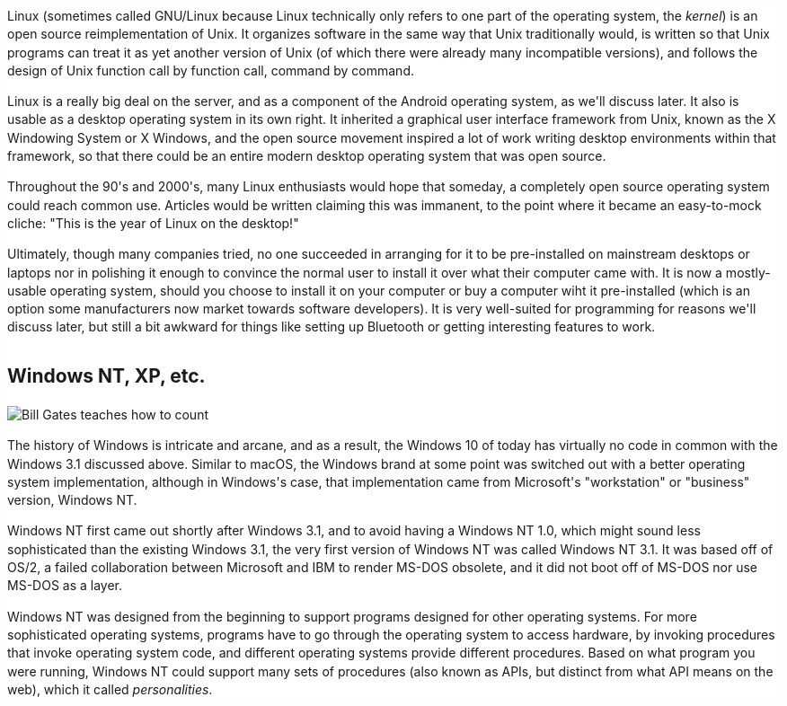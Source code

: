 Linux (sometimes called GNU/Linux because Linux technically only refers
to one part of the operating system, the *kernel*) is an open source
reimplementation of Unix. It organizes software in the same way that Unix
traditionally would, is written so that Unix programs can treat it as yet
another version of Unix (of which there were already many incompatible
versions), and follows the design of Unix function call by function call,
command by command.

Linux is a really big deal on the server, and as a component of the
Android operating system, as we'll discuss later. It also is usable as
a desktop operating system in its own right. It inherited a graphical
user interface framework from Unix, known as the X Windowing System or
X Windows, and the open source movement inspired a lot of work writing
desktop environments within that framework, so that there could be an
entire modern desktop operating system that was open source.

Throughout the 90's and 2000's, many Linux enthusiasts would hope that
someday, a completely open source operating system could reach common
use. Articles would be written claiming this was immanent, to the point
where it became an easy-to-mock cliche: "This is the year of Linux on
the desktop!"

Ultimately, though many companies tried, no one succeeded in arranging
for it to be pre-installed on mainstream desktops or laptops nor in
polishing it enough to convince the normal user to install it over what
their computer came with.  It is now a mostly-usable operating system,
should you choose to install it on your computer or buy a computer wiht it
pre-installed (which is an option some manufacturers now market towards
software developers). It is very well-suited for programming for reasons
we'll discuss later, but still a bit awkward for things like setting up
Bluetooth or getting interesting features to work.

## Windows NT, XP, etc.

![Bill Gates teaches how to count](/images/gates.jpg)

The history of Windows is intricate and arcane, and as a result, the Windows 10 of
today has virtually no code in common with the Windows 3.1 discussed above.
Similar to macOS, the Windows brand at some point was switched out with a
better operating system implementation, although in Windows's case, that
implementation came from Microsoft's "workstation" or "business" version,
Windows NT.

Windows NT first came out shortly after Windows 3.1, and to avoid having a
Windows NT 1.0, which might sound less sophisticated than the existing
Windows 3.1, the very first version of Windows NT was called Windows
NT 3.1. It was based off of OS/2, a failed collaboration between Microsoft
and IBM to render MS-DOS obsolete, and it did not boot off of MS-DOS
nor use MS-DOS as a layer.

Windows NT was designed from the beginning to support programs designed
for other operating systems. For more sophisticated operating systems,
programs have to go through the operating system to access hardware,
by invoking procedures that invoke operating system code, and different
operating systems provide different procedures. Based on what program
you were running, Windows NT could support many sets of procedures
(also known as APIs, but distinct from what API means on the web),
which it called *personalities*.
